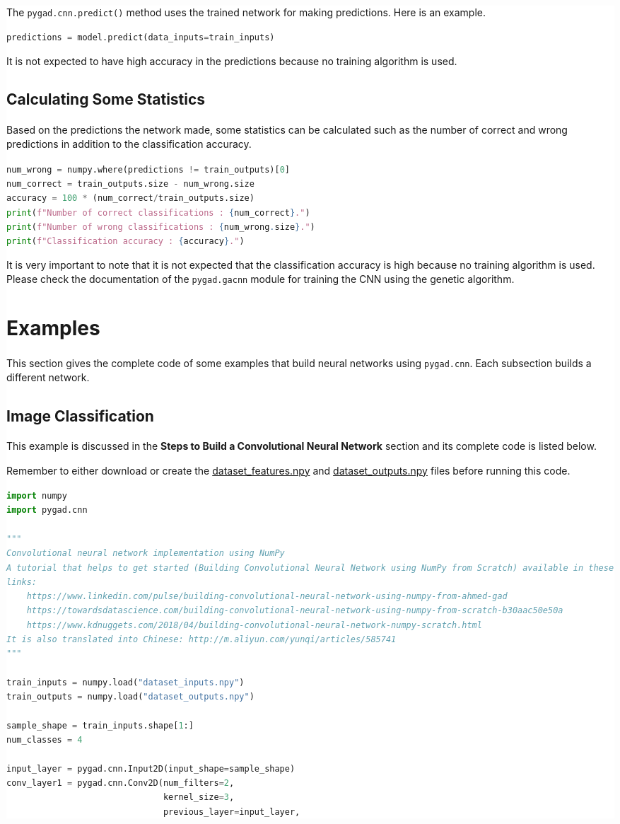 The `pygad.cnn.predict()` method uses the trained network for making predictions. Here is an example.

```python
predictions = model.predict(data_inputs=train_inputs)
```

It is not expected to have high accuracy in the predictions because no training algorithm is used. 

## Calculating Some Statistics

Based on the predictions the network made, some statistics can be calculated such as the number of correct and wrong predictions in addition to the classification accuracy.

```python
num_wrong = numpy.where(predictions != train_outputs)[0]
num_correct = train_outputs.size - num_wrong.size
accuracy = 100 * (num_correct/train_outputs.size)
print(f"Number of correct classifications : {num_correct}.")
print(f"Number of wrong classifications : {num_wrong.size}.")
print(f"Classification accuracy : {accuracy}.")
```

It is very important to note that it is not expected that the classification accuracy is high because no training algorithm is used. Please check the documentation of the `pygad.gacnn` module for training the CNN using the genetic algorithm.

# Examples

This section gives the complete code of some examples that build neural networks using `pygad.cnn`. Each subsection builds a different network.

## Image Classification

This example is discussed in the **Steps to Build a Convolutional Neural Network** section and its complete code is listed below. 

Remember to either download or create the [dataset_features.npy](https://github.com/ahmedfgad/NumPyCNN/blob/master/dataset_features.npy) and [dataset_outputs.npy](https://github.com/ahmedfgad/NumPyCNN/blob/master/dataset_outputs.npy) files before running this code.

```python
import numpy
import pygad.cnn

"""
Convolutional neural network implementation using NumPy
A tutorial that helps to get started (Building Convolutional Neural Network using NumPy from Scratch) available in these links: 
    https://www.linkedin.com/pulse/building-convolutional-neural-network-using-numpy-from-ahmed-gad
    https://towardsdatascience.com/building-convolutional-neural-network-using-numpy-from-scratch-b30aac50e50a
    https://www.kdnuggets.com/2018/04/building-convolutional-neural-network-numpy-scratch.html
It is also translated into Chinese: http://m.aliyun.com/yunqi/articles/585741
"""

train_inputs = numpy.load("dataset_inputs.npy")
train_outputs = numpy.load("dataset_outputs.npy")

sample_shape = train_inputs.shape[1:]
num_classes = 4

input_layer = pygad.cnn.Input2D(input_shape=sample_shape)
conv_layer1 = pygad.cnn.Conv2D(num_filters=2,
                               kernel_size=3,
                               previous_layer=input_layer,
```